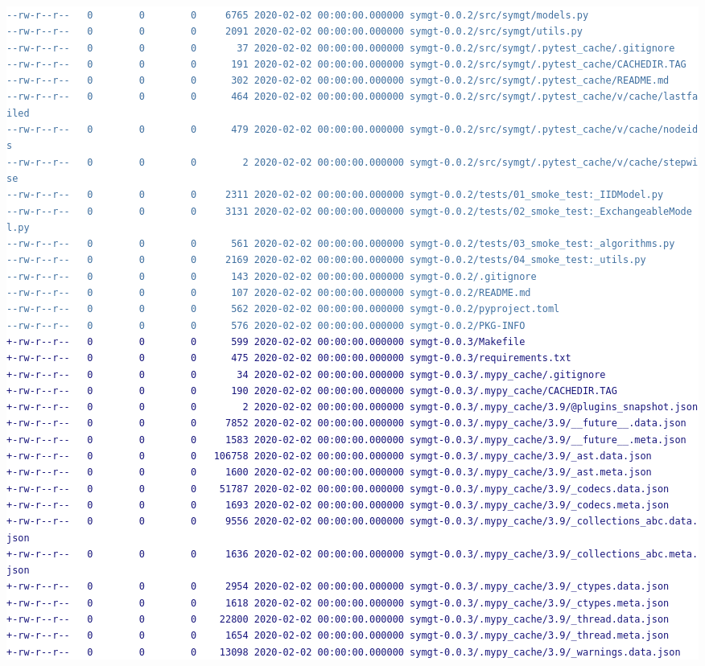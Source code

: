 ```diff
--rw-r--r--   0        0        0     6765 2020-02-02 00:00:00.000000 symgt-0.0.2/src/symgt/models.py
--rw-r--r--   0        0        0     2091 2020-02-02 00:00:00.000000 symgt-0.0.2/src/symgt/utils.py
--rw-r--r--   0        0        0       37 2020-02-02 00:00:00.000000 symgt-0.0.2/src/symgt/.pytest_cache/.gitignore
--rw-r--r--   0        0        0      191 2020-02-02 00:00:00.000000 symgt-0.0.2/src/symgt/.pytest_cache/CACHEDIR.TAG
--rw-r--r--   0        0        0      302 2020-02-02 00:00:00.000000 symgt-0.0.2/src/symgt/.pytest_cache/README.md
--rw-r--r--   0        0        0      464 2020-02-02 00:00:00.000000 symgt-0.0.2/src/symgt/.pytest_cache/v/cache/lastfailed
--rw-r--r--   0        0        0      479 2020-02-02 00:00:00.000000 symgt-0.0.2/src/symgt/.pytest_cache/v/cache/nodeids
--rw-r--r--   0        0        0        2 2020-02-02 00:00:00.000000 symgt-0.0.2/src/symgt/.pytest_cache/v/cache/stepwise
--rw-r--r--   0        0        0     2311 2020-02-02 00:00:00.000000 symgt-0.0.2/tests/01_smoke_test:_IIDModel.py
--rw-r--r--   0        0        0     3131 2020-02-02 00:00:00.000000 symgt-0.0.2/tests/02_smoke_test:_ExchangeableModel.py
--rw-r--r--   0        0        0      561 2020-02-02 00:00:00.000000 symgt-0.0.2/tests/03_smoke_test:_algorithms.py
--rw-r--r--   0        0        0     2169 2020-02-02 00:00:00.000000 symgt-0.0.2/tests/04_smoke_test:_utils.py
--rw-r--r--   0        0        0      143 2020-02-02 00:00:00.000000 symgt-0.0.2/.gitignore
--rw-r--r--   0        0        0      107 2020-02-02 00:00:00.000000 symgt-0.0.2/README.md
--rw-r--r--   0        0        0      562 2020-02-02 00:00:00.000000 symgt-0.0.2/pyproject.toml
--rw-r--r--   0        0        0      576 2020-02-02 00:00:00.000000 symgt-0.0.2/PKG-INFO
+-rw-r--r--   0        0        0      599 2020-02-02 00:00:00.000000 symgt-0.0.3/Makefile
+-rw-r--r--   0        0        0      475 2020-02-02 00:00:00.000000 symgt-0.0.3/requirements.txt
+-rw-r--r--   0        0        0       34 2020-02-02 00:00:00.000000 symgt-0.0.3/.mypy_cache/.gitignore
+-rw-r--r--   0        0        0      190 2020-02-02 00:00:00.000000 symgt-0.0.3/.mypy_cache/CACHEDIR.TAG
+-rw-r--r--   0        0        0        2 2020-02-02 00:00:00.000000 symgt-0.0.3/.mypy_cache/3.9/@plugins_snapshot.json
+-rw-r--r--   0        0        0     7852 2020-02-02 00:00:00.000000 symgt-0.0.3/.mypy_cache/3.9/__future__.data.json
+-rw-r--r--   0        0        0     1583 2020-02-02 00:00:00.000000 symgt-0.0.3/.mypy_cache/3.9/__future__.meta.json
+-rw-r--r--   0        0        0   106758 2020-02-02 00:00:00.000000 symgt-0.0.3/.mypy_cache/3.9/_ast.data.json
+-rw-r--r--   0        0        0     1600 2020-02-02 00:00:00.000000 symgt-0.0.3/.mypy_cache/3.9/_ast.meta.json
+-rw-r--r--   0        0        0    51787 2020-02-02 00:00:00.000000 symgt-0.0.3/.mypy_cache/3.9/_codecs.data.json
+-rw-r--r--   0        0        0     1693 2020-02-02 00:00:00.000000 symgt-0.0.3/.mypy_cache/3.9/_codecs.meta.json
+-rw-r--r--   0        0        0     9556 2020-02-02 00:00:00.000000 symgt-0.0.3/.mypy_cache/3.9/_collections_abc.data.json
+-rw-r--r--   0        0        0     1636 2020-02-02 00:00:00.000000 symgt-0.0.3/.mypy_cache/3.9/_collections_abc.meta.json
+-rw-r--r--   0        0        0     2954 2020-02-02 00:00:00.000000 symgt-0.0.3/.mypy_cache/3.9/_ctypes.data.json
+-rw-r--r--   0        0        0     1618 2020-02-02 00:00:00.000000 symgt-0.0.3/.mypy_cache/3.9/_ctypes.meta.json
+-rw-r--r--   0        0        0    22800 2020-02-02 00:00:00.000000 symgt-0.0.3/.mypy_cache/3.9/_thread.data.json
+-rw-r--r--   0        0        0     1654 2020-02-02 00:00:00.000000 symgt-0.0.3/.mypy_cache/3.9/_thread.meta.json
+-rw-r--r--   0        0        0    13098 2020-02-02 00:00:00.000000 symgt-0.0.3/.mypy_cache/3.9/_warnings.data.json
```